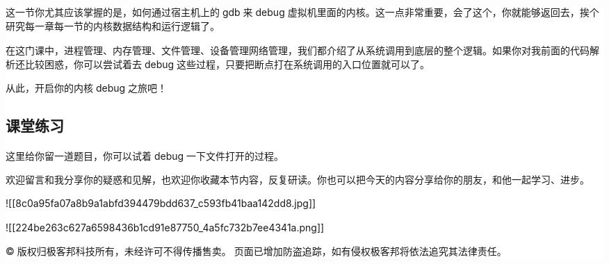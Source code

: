 这一节你尤其应该掌握的是，如何通过宿主机上的 gdb 来 debug 虚拟机里面的内核。这一点非常重要，会了这个，你就能够返回去，挨个研究每一章每一节的内核数据结构和运行逻辑了。

在这门课中，进程管理、内存管理、文件管理、设备管理网络管理，我们都介绍了从系统调用到底层的整个逻辑。如果你对我前面的代码解析还比较困惑，你可以尝试着去 debug 这些过程，只要把断点打在系统调用的入口位置就可以了。

从此，开启你的内核 debug 之旅吧！

## 课堂练习

这里给你留一道题目，你可以试着 debug 一下文件打开的过程。

欢迎留言和我分享你的疑惑和见解，也欢迎你收藏本节内容，反复研读。你也可以把今天的内容分享给你的朋友，和他一起学习、进步。

![[8c0a95fa07a8b9a1abfd394479bdd637_c593fb41baa142dd8.jpg]]

![[224be263c627a6598436b1cd91e87750_4a5fc732b7ee4341a.png]]

© 版权归极客邦科技所有，未经许可不得传播售卖。 页面已增加防盗追踪，如有侵权极客邦将依法追究其法律责任。